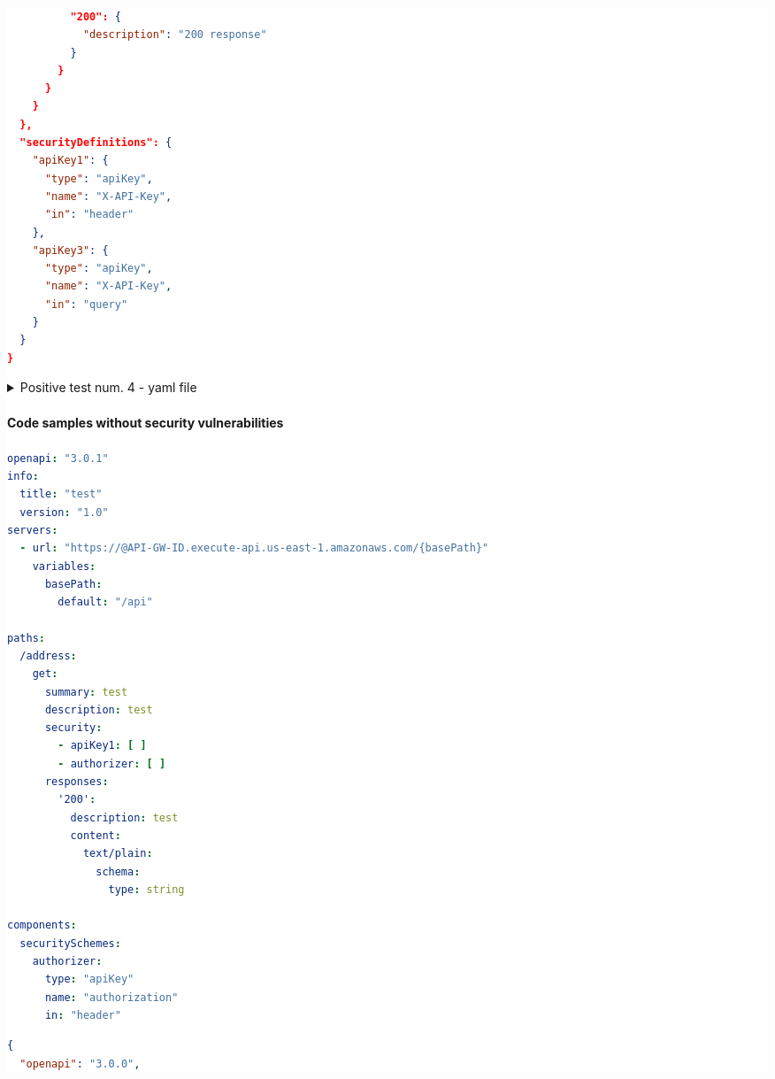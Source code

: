 ```json title="Positive test num. 3 - json file" hl_lines="14 15"
          "200": {
            "description": "200 response"
          }
        }
      }
    }
  },
  "securityDefinitions": {
    "apiKey1": {
      "type": "apiKey",
      "name": "X-API-Key",
      "in": "header"
    },
    "apiKey3": {
      "type": "apiKey",
      "name": "X-API-Key",
      "in": "query"
    }
  }
}

```
<details><summary>Positive test num. 4 - yaml file</summary></details>


#### Code samples without security vulnerabilities
```yaml title="Negative test num. 1 - yaml file"
openapi: "3.0.1"
info:
  title: "test"
  version: "1.0"
servers:
  - url: "https://@API-GW-ID.execute-api.us-east-1.amazonaws.com/{basePath}"
    variables:
      basePath:
        default: "/api"

paths:
  /address:
    get:
      summary: test
      description: test
      security:
        - apiKey1: [ ]
        - authorizer: [ ]
      responses:
        '200':
          description: test
          content:
            text/plain:
              schema:
                type: string

components:
  securitySchemes:
    authorizer:
      type: "apiKey"
      name: "authorization"
      in: "header"

```
```json title="Negative test num. 2 - json file"
{
  "openapi": "3.0.0",
```